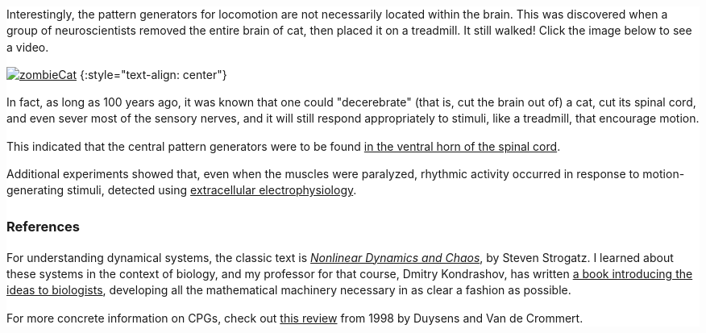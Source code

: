 Interestingly,
the pattern generators for locomotion
are not necessarily located within the brain.
This was discovered when a group of neuroscientists
removed the entire brain of cat,
then placed it on a treadmill.
It still walked!
Click the image below to see a video.

[![zombieCat](http://img.youtube.com/vi/wPiLLplofYw/0.jpg)](http://www.youtube.com/watch?v=wPiLLplofYw "Cat with no brain walks!")
{:style="text-align: center"}

In fact,
as long as 100 years ago,
it was known that one could "decerebrate"
(that is, cut the brain out of)
a cat,
cut its spinal cord,
and even sever most of the sensory nerves,
and it will still respond appropriately
to stimuli, like a treadmill,
that encourage motion.

This indicated that the central pattern generators
were to be found
[in the ventral horn of the spinal cord]({{site.baseurl}}/71).

Additional experiments showed that,
even when the muscles were paralyzed,
rhythmic activity occurred in response
to motion-generating stimuli,
detected using
[extracellular electrophysiology]({{site.baseurl}}/80).

### References

For understanding dynamical systems,
the classic text is
[*Nonlinear Dynamics and Chaos*](http://www.amazon.com/Nonlinear-Dynamics-And-Chaos-Applications/dp/0738204536),
by Steven Strogatz.
I learned about these systems in the context of biology,
and my professor for that course,
Dmitry Kondrashov, has written
[a book introducing the ideas to biologists](http://www.amazon.com/Quantifying-Life-Symbiosis-Computation-Mathematics/dp/022637176X/),
developing all the mathematical machinery necessary
in as clear a fashion as possible.

For more concrete information on CPGs, check out
[this review](https://www.cs.cmu.edu/~cga/legs/nclpt1.pdf)
from 1998
by Duysens and Van de Crommert.
